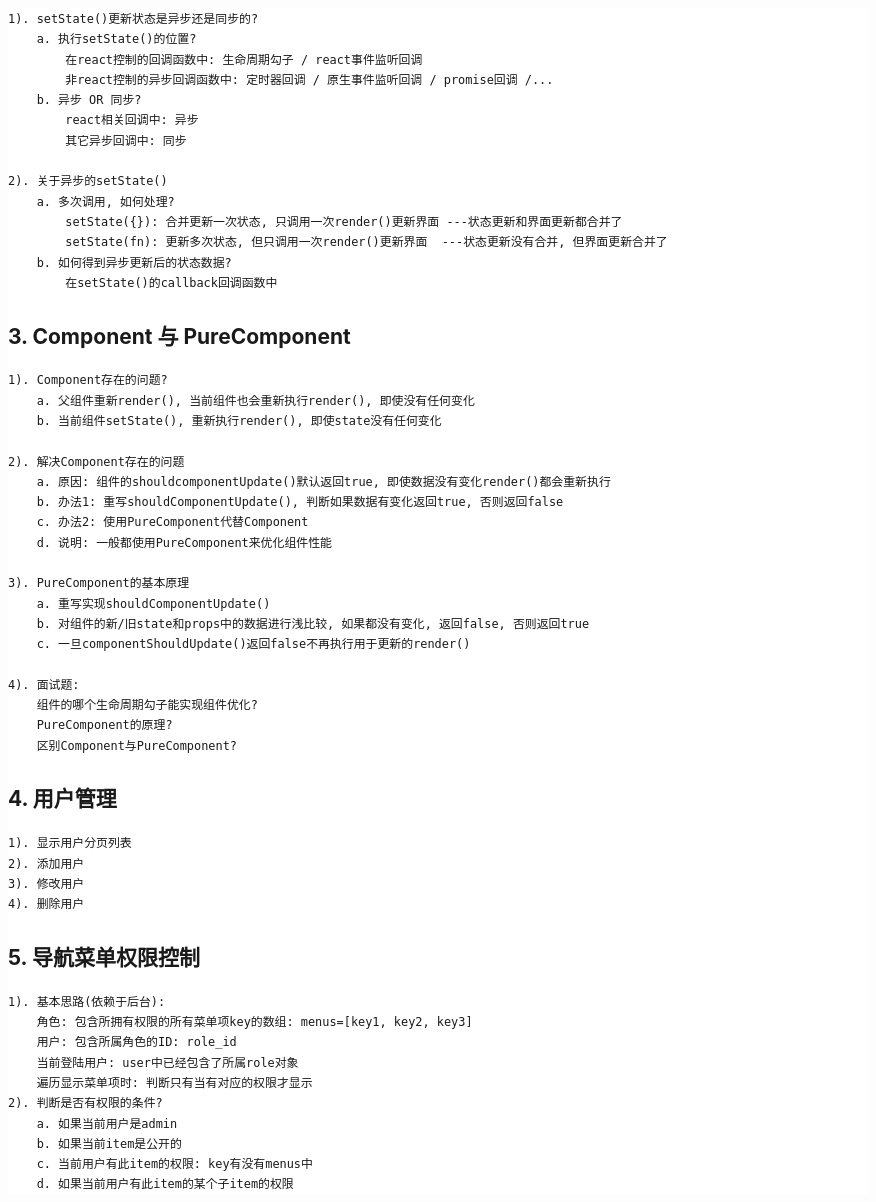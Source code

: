     1). setState()更新状态是异步还是同步的?
        a. 执行setState()的位置?
            在react控制的回调函数中: 生命周期勾子 / react事件监听回调
            非react控制的异步回调函数中: 定时器回调 / 原生事件监听回调 / promise回调 /...
        b. 异步 OR 同步?
            react相关回调中: 异步
            其它异步回调中: 同步

    2). 关于异步的setState()
        a. 多次调用, 如何处理?
            setState({}): 合并更新一次状态, 只调用一次render()更新界面 ---状态更新和界面更新都合并了
            setState(fn): 更新多次状态, 但只调用一次render()更新界面  ---状态更新没有合并, 但界面更新合并了
        b. 如何得到异步更新后的状态数据?
            在setState()的callback回调函数中

## 3. Component 与 PureComponent

    1). Component存在的问题?
        a. 父组件重新render(), 当前组件也会重新执行render(), 即使没有任何变化
        b. 当前组件setState(), 重新执行render(), 即使state没有任何变化

    2). 解决Component存在的问题
        a. 原因: 组件的shouldcomponentUpdate()默认返回true, 即使数据没有变化render()都会重新执行
        b. 办法1: 重写shouldComponentUpdate(), 判断如果数据有变化返回true, 否则返回false
        c. 办法2: 使用PureComponent代替Component
        d. 说明: 一般都使用PureComponent来优化组件性能

    3). PureComponent的基本原理
        a. 重写实现shouldComponentUpdate()
        b. 对组件的新/旧state和props中的数据进行浅比较, 如果都没有变化, 返回false, 否则返回true
        c. 一旦componentShouldUpdate()返回false不再执行用于更新的render()

    4). 面试题:
        组件的哪个生命周期勾子能实现组件优化?
        PureComponent的原理?
        区别Component与PureComponent?

## 4. 用户管理

    1). 显示用户分页列表
    2). 添加用户
    3). 修改用户
    4). 删除用户

## 5. 导航菜单权限控制

    1). 基本思路(依赖于后台):
        角色: 包含所拥有权限的所有菜单项key的数组: menus=[key1, key2, key3]
        用户: 包含所属角色的ID: role_id
        当前登陆用户: user中已经包含了所属role对象
        遍历显示菜单项时: 判断只有当有对应的权限才显示
    2). 判断是否有权限的条件?
        a. 如果当前用户是admin
        b. 如果当前item是公开的
        c. 当前用户有此item的权限: key有没有menus中
        d. 如果当前用户有此item的某个子item的权限
